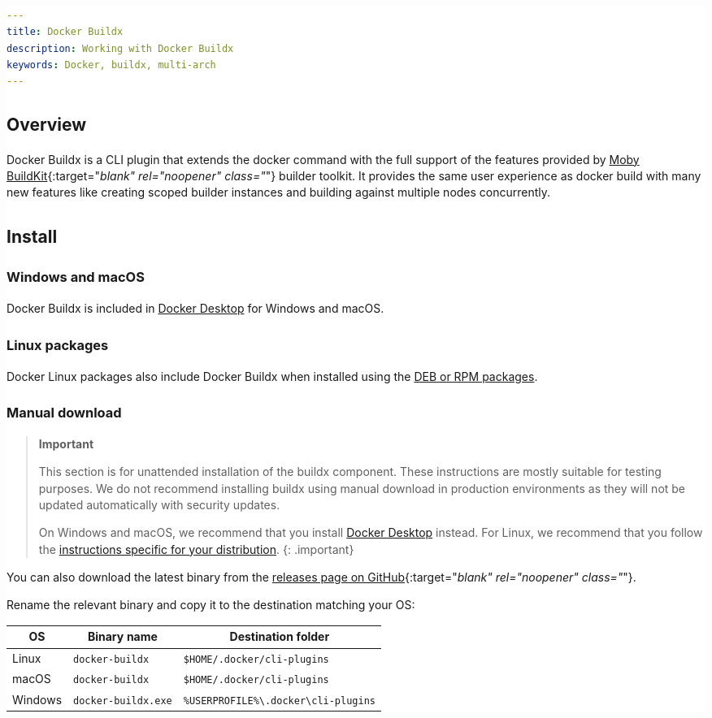 ```yaml
---
title: Docker Buildx
description: Working with Docker Buildx
keywords: Docker, buildx, multi-arch
---
```


## Overview

Docker Buildx is a CLI plugin that extends the docker command with the full
support of the features provided by [Moby BuildKit](https://github.com/moby/buildkit){:target="_blank" rel="noopener" class="_"}
builder toolkit. It provides the same user experience as docker build with many
new features like creating scoped builder instances and building against
multiple nodes concurrently.

## Install

### Windows and macOS

Docker Buildx is included in [Docker Desktop](../desktop/index.md) for Windows
and macOS.

### Linux packages

Docker Linux packages also include Docker Buildx when installed using the
[DEB or RPM packages](../engine/install/index.md).

### Manual download

> **Important**
>
> This section is for unattended installation of the buildx component. These
> instructions are mostly suitable for testing purposes. We do not recommend
> installing buildx using manual download in production environments as they
> will not be updated automatically with security updates.
>
> On Windows and macOS, we recommend that you install [Docker Desktop](../desktop/index.md)
> instead. For Linux, we recommend that you follow the [instructions specific for your distribution](#linux-packages).
{: .important}

You can also download the latest binary from the [releases page on GitHub](https://github.com/docker/buildx/releases/latest){:target="_blank" rel="noopener" class="_"}.

Rename the relevant binary and copy it to the destination matching your OS:

| OS       | Binary name          | Destination folder                       |
| -------- | -------------------- | -----------------------------------------|
| Linux    | `docker-buildx`      | `$HOME/.docker/cli-plugins`              |
| macOS    | `docker-buildx`      | `$HOME/.docker/cli-plugins`              |
| Windows  | `docker-buildx.exe`  | `%USERPROFILE%\.docker\cli-plugins`      |
